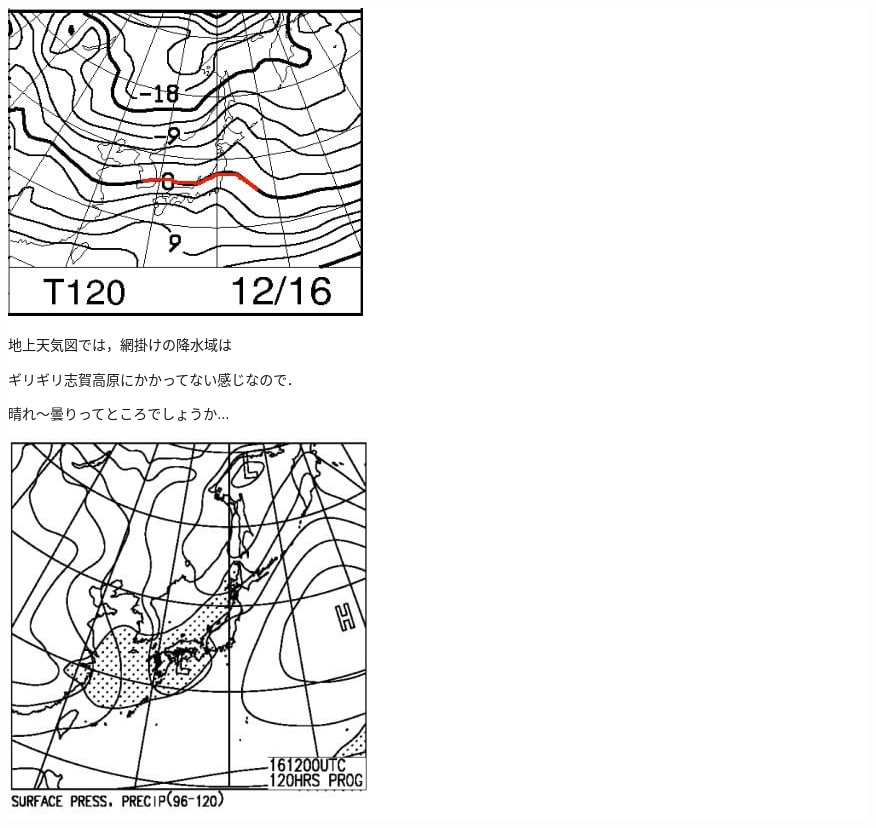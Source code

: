 ![28959a705c2106b0327d6ec58efe6e66.jpg](images/28959a705c2106b0327d6ec58efe6e66.jpg)




地上天気図では，網掛けの降水域は


ギリギリ志賀高原にかかってない感じなので．


晴れ～曇りってところでしょうか…




![c0c0cb733f18ba5551ab8b2a363e500d.jpg](images/c0c0cb733f18ba5551ab8b2a363e500d.jpg)






